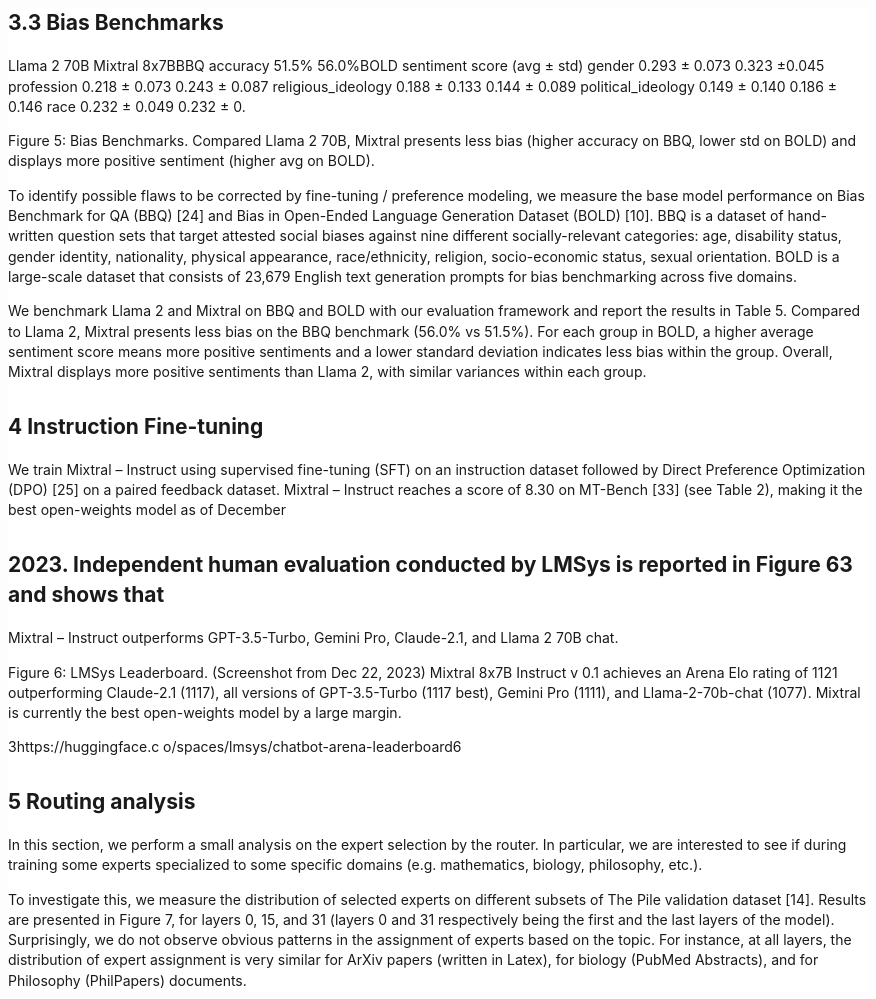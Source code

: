 
## 3.3 Bias Benchmarks

Llama 2 70B Mixtral 8x7BBBQ accuracy 51.5% 56.0%BOLD sentiment score (avg ± std) gender 0.293 ± 0.073 0.323 ±0.045 profession 0.218 ± 0.073 0.243 ± 0.087 religious_ideology 0.188 ± 0.133 0.144 ± 0.089 political_ideology 0.149 ± 0.140 0.186 ± 0.146 race 0.232 ± 0.049 0.232 ± 0.

Figure 5: Bias Benchmarks. Compared Llama 2 70B, Mixtral presents less bias (higher accuracy on BBQ, lower std on BOLD) and displays more positive sentiment (higher avg on BOLD).

To identify possible flaws to be corrected by fine-tuning / preference modeling, we measure the base model performance on Bias Benchmark for QA (BBQ) [24] and Bias in Open-Ended Language Generation Dataset (BOLD) [10]. BBQ is a dataset of hand-written question sets that target attested social biases against nine different socially-relevant categories: age, disability status, gender identity, nationality, physical appearance, race/ethnicity, religion, socio-economic status, sexual orientation. BOLD is a large-scale dataset that consists of 23,679 English text generation prompts for bias benchmarking across five domains.

We benchmark Llama 2 and Mixtral on BBQ and BOLD with our evaluation framework and report the results in Table 5. Compared to Llama 2, Mixtral presents less bias on the BBQ benchmark (56.0% vs 51.5%). For each group in BOLD, a higher average sentiment score means more positive sentiments and a lower standard deviation indicates less bias within the group. Overall, Mixtral displays more positive sentiments than Llama 2, with similar variances within each group.


## 4 Instruction Fine-tuning

We train Mixtral – Instruct using supervised fine-tuning (SFT) on an instruction dataset followed by Direct Preference Optimization (DPO) [25] on a paired feedback dataset. Mixtral – Instruct reaches a score of 8.30 on MT-Bench [33] (see Table 2), making it the best open-weights model as of December


## 2023. Independent human evaluation conducted by LMSys is reported in Figure 63 and shows that

Mixtral – Instruct outperforms GPT-3.5-Turbo, Gemini Pro, Claude-2.1, and Llama 2 70B chat.

Figure 6: LMSys Leaderboard. (Screenshot from Dec 22, 2023) Mixtral 8x7B Instruct v 0.1 achieves an Arena Elo rating of 1121 outperforming Claude-2.1 (1117), all versions of GPT-3.5-Turbo (1117 best), Gemini Pro (1111), and Llama-2-70b-chat (1077). Mixtral is currently the best open-weights model by a large margin.

3https://huggingface.c o/spaces/lmsys/chatbot-arena-leaderboard6


## 5 Routing analysis

In this section, we perform a small analysis on the expert selection by the router. In particular, we are interested to see if during training some experts specialized to some specific domains (e.g. mathematics, biology, philosophy, etc.).

To investigate this, we measure the distribution of selected experts on different subsets of The Pile validation dataset [14]. Results are presented in Figure 7, for layers 0, 15, and 31 (layers 0 and 31 respectively being the first and the last layers of the model). Surprisingly, we do not observe obvious patterns in the assignment of experts based on the topic. For instance, at all layers, the distribution of expert assignment is very similar for ArXiv papers (written in Latex), for biology (PubMed Abstracts), and for Philosophy (PhilPapers) documents.
